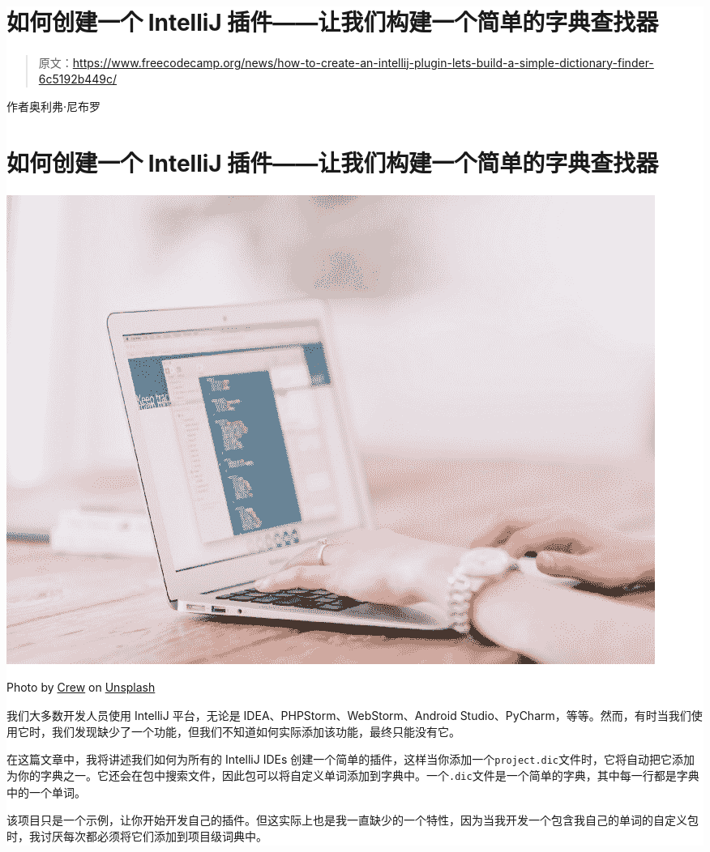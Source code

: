 # 如何创建一个 IntelliJ 插件——让我们构建一个简单的字典查找器

> 原文：<https://www.freecodecamp.org/news/how-to-create-an-intellij-plugin-lets-build-a-simple-dictionary-finder-6c5192b449c/>

作者奥利弗·尼布罗

# 如何创建一个 IntelliJ 插件——让我们构建一个简单的字典查找器

![1*vZu_atWvhwDrpK4a2mhakg](img/c3663c38774522393fa2a57c5fa66fdf.png)

Photo by [Crew](https://unsplash.com/photos/4Hg8LH9Hoxc?utm_source=unsplash&utm_medium=referral&utm_content=creditCopyText) on [Unsplash](https://unsplash.com/search/photos/search?utm_source=unsplash&utm_medium=referral&utm_content=creditCopyText)

我们大多数开发人员使用 IntelliJ 平台，无论是 IDEA、PHPStorm、WebStorm、Android Studio、PyCharm，等等。然而，有时当我们使用它时，我们发现缺少了一个功能，但我们不知道如何实际添加该功能，最终只能没有它。

在这篇文章中，我将讲述我们如何为所有的 IntelliJ IDEs 创建一个简单的插件，这样当你添加一个`project.dic`文件时，它将自动把它添加为你的字典之一。它还会在包中搜索文件，因此包可以将自定义单词添加到字典中。一个`.dic`文件是一个简单的字典，其中每一行都是字典中的一个单词。

该项目只是一个示例，让你开始开发自己的插件。但这实际上也是我一直缺少的一个特性，因为当我开发一个包含我自己的单词的自定义包时，我讨厌每次都必须将它们添加到项目级词典中。
